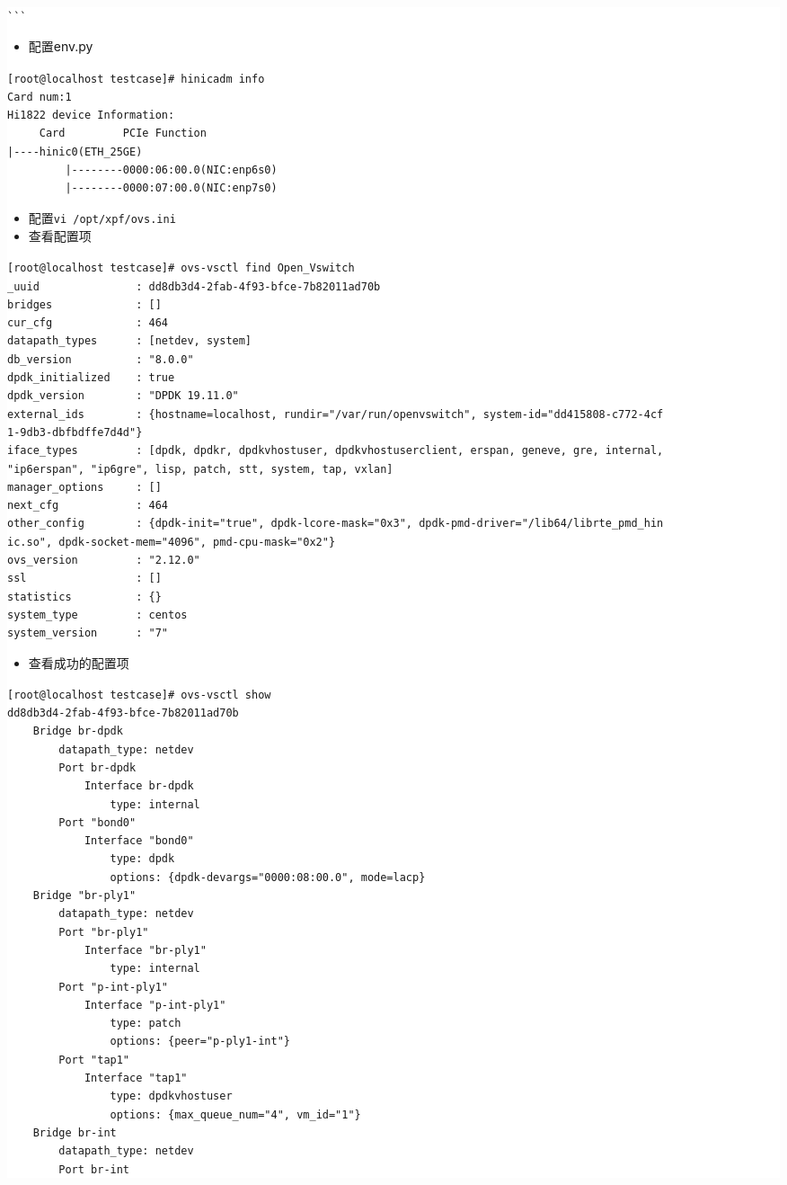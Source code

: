     ```
- 配置env.py 
```
[root@localhost testcase]# hinicadm info
Card num:1
Hi1822 device Information:
     Card         PCIe Function
|----hinic0(ETH_25GE)
         |--------0000:06:00.0(NIC:enp6s0)
         |--------0000:07:00.0(NIC:enp7s0)
```
- 配置`vi /opt/xpf/ovs.ini`
- 查看配置项
```
[root@localhost testcase]# ovs-vsctl find Open_Vswitch
_uuid               : dd8db3d4-2fab-4f93-bfce-7b82011ad70b
bridges             : []
cur_cfg             : 464
datapath_types      : [netdev, system]
db_version          : "8.0.0"
dpdk_initialized    : true
dpdk_version        : "DPDK 19.11.0"
external_ids        : {hostname=localhost, rundir="/var/run/openvswitch", system-id="dd415808-c772-4cf                           1-9db3-dbfbdffe7d4d"}
iface_types         : [dpdk, dpdkr, dpdkvhostuser, dpdkvhostuserclient, erspan, geneve, gre, internal,                            "ip6erspan", "ip6gre", lisp, patch, stt, system, tap, vxlan]
manager_options     : []
next_cfg            : 464
other_config        : {dpdk-init="true", dpdk-lcore-mask="0x3", dpdk-pmd-driver="/lib64/librte_pmd_hin                           ic.so", dpdk-socket-mem="4096", pmd-cpu-mask="0x2"}
ovs_version         : "2.12.0"
ssl                 : []
statistics          : {}
system_type         : centos
system_version      : "7"
```
- 查看成功的配置项
```
[root@localhost testcase]# ovs-vsctl show
dd8db3d4-2fab-4f93-bfce-7b82011ad70b
    Bridge br-dpdk
        datapath_type: netdev
        Port br-dpdk
            Interface br-dpdk
                type: internal
        Port "bond0"
            Interface "bond0"
                type: dpdk
                options: {dpdk-devargs="0000:08:00.0", mode=lacp}
    Bridge "br-ply1"
        datapath_type: netdev
        Port "br-ply1"
            Interface "br-ply1"
                type: internal
        Port "p-int-ply1"
            Interface "p-int-ply1"
                type: patch
                options: {peer="p-ply1-int"}
        Port "tap1"
            Interface "tap1"
                type: dpdkvhostuser
                options: {max_queue_num="4", vm_id="1"}
    Bridge br-int
        datapath_type: netdev
        Port br-int
```